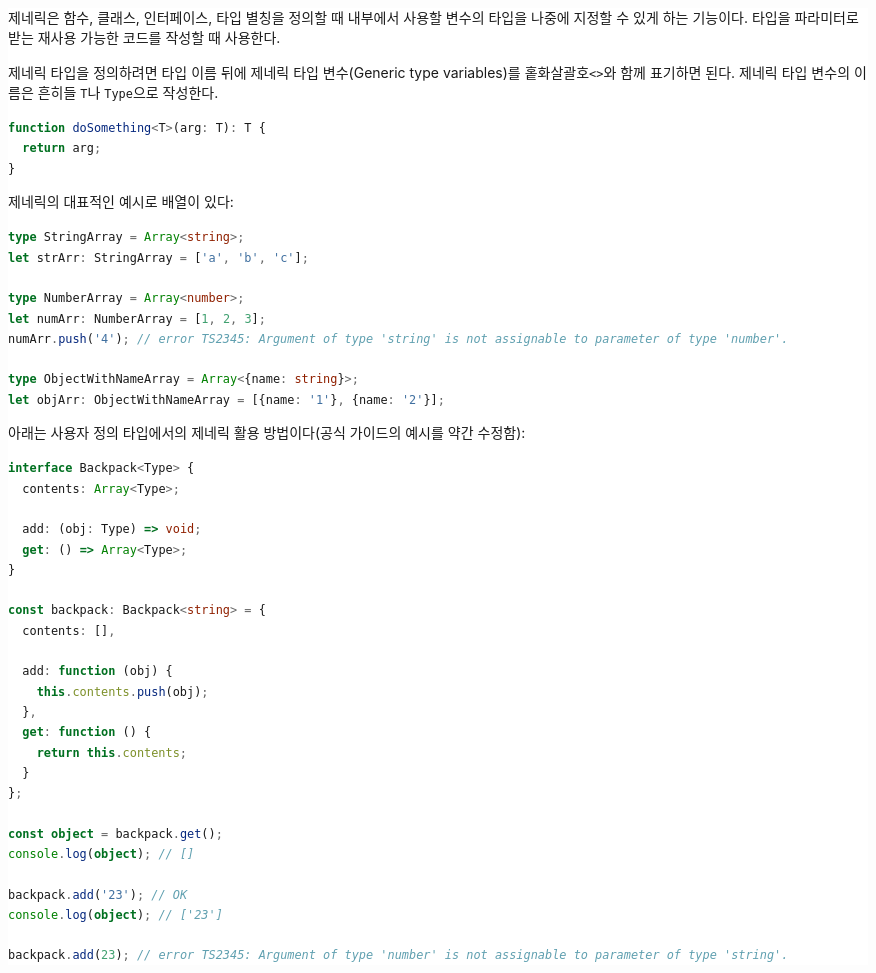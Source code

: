 제네릭은 함수, 클래스, 인터페이스, 타입 별칭을 정의할 때 내부에서 사용할 변수의 타입을 나중에 지정할 수 있게 하는 기능이다. 타입을 파라미터로 받는 재사용 가능한 코드를 작성할 때 사용한다. 

제네릭 타입을 정의하려면 타입 이름 뒤에 제네릭 타입 변수(Generic type variables)를 홑화살괄호`<>`와 함께 표기하면 된다. 제네릭 타입 변수의 이름은 흔히들 `T`나 `Type`으로 작성한다.

```ts
function doSomething<T>(arg: T): T { 
  return arg;
}
```

제네릭의 대표적인 예시로 배열이 있다:

```ts
type StringArray = Array<string>;
let strArr: StringArray = ['a', 'b', 'c'];

type NumberArray = Array<number>;
let numArr: NumberArray = [1, 2, 3];
numArr.push('4'); // error TS2345: Argument of type 'string' is not assignable to parameter of type 'number'.

type ObjectWithNameArray = Array<{name: string}>;
let objArr: ObjectWithNameArray = [{name: '1'}, {name: '2'}];
```

아래는 사용자 정의 타입에서의 제네릭 활용 방법이다(공식 가이드의 예시를 약간 수정함):

```ts
interface Backpack<Type> {
  contents: Array<Type>;

  add: (obj: Type) => void;
  get: () => Array<Type>;
}

const backpack: Backpack<string> = {
  contents: [],

  add: function (obj) {
    this.contents.push(obj);
  },
  get: function () {
    return this.contents;
  }
};

const object = backpack.get();
console.log(object); // []

backpack.add('23'); // OK
console.log(object); // ['23']

backpack.add(23); // error TS2345: Argument of type 'number' is not assignable to parameter of type 'string'.
```
